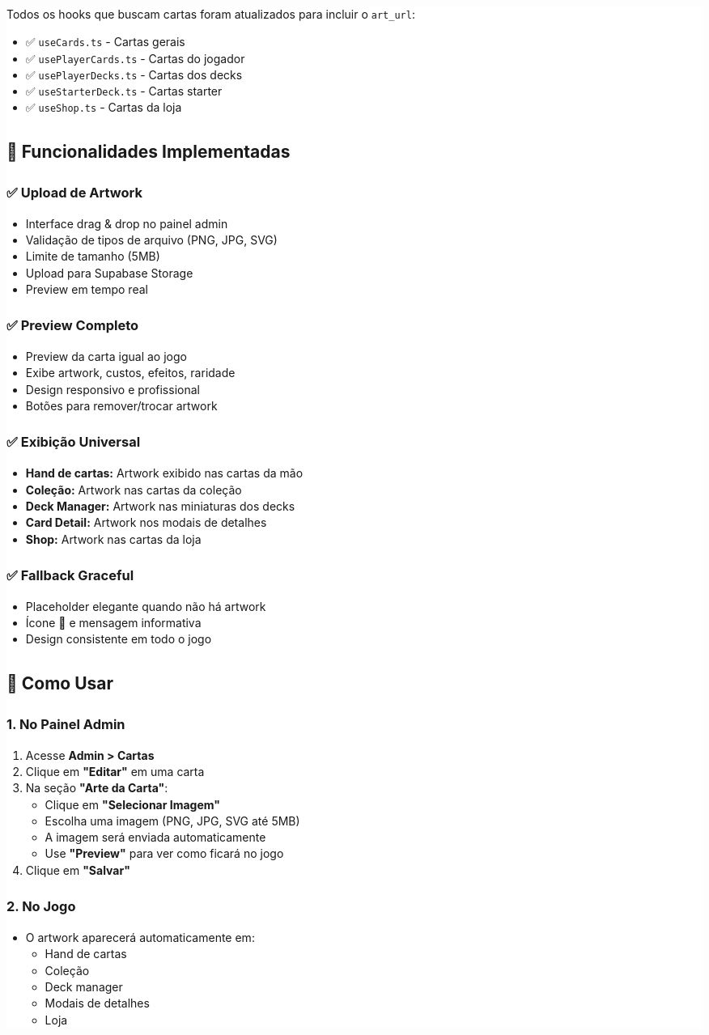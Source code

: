Todos os hooks que buscam cartas foram atualizados para incluir o `art_url`:

- ✅ `useCards.ts` - Cartas gerais
- ✅ `usePlayerCards.ts` - Cartas do jogador
- ✅ `usePlayerDecks.ts` - Cartas dos decks
- ✅ `useStarterDeck.ts` - Cartas starter
- ✅ `useShop.ts` - Cartas da loja

## 🎯 Funcionalidades Implementadas

### ✅ **Upload de Artwork**
- Interface drag & drop no painel admin
- Validação de tipos de arquivo (PNG, JPG, SVG)
- Limite de tamanho (5MB)
- Upload para Supabase Storage
- Preview em tempo real

### ✅ **Preview Completo**
- Preview da carta igual ao jogo
- Exibe artwork, custos, efeitos, raridade
- Design responsivo e profissional
- Botões para remover/trocar artwork

### ✅ **Exibição Universal**
- **Hand de cartas:** Artwork exibido nas cartas da mão
- **Coleção:** Artwork nas cartas da coleção
- **Deck Manager:** Artwork nas miniaturas dos decks
- **Card Detail:** Artwork nos modais de detalhes
- **Shop:** Artwork nas cartas da loja

### ✅ **Fallback Graceful**
- Placeholder elegante quando não há artwork
- Ícone 🎨 e mensagem informativa
- Design consistente em todo o jogo

## 🔧 Como Usar

### 1. **No Painel Admin**
1. Acesse **Admin > Cartas**
2. Clique em **"Editar"** em uma carta
3. Na seção **"Arte da Carta"**:
   - Clique em **"Selecionar Imagem"**
   - Escolha uma imagem (PNG, JPG, SVG até 5MB)
   - A imagem será enviada automaticamente
   - Use **"Preview"** para ver como ficará no jogo
4. Clique em **"Salvar"**

### 2. **No Jogo**
- O artwork aparecerá automaticamente em:
  - Hand de cartas
  - Coleção
  - Deck manager
  - Modais de detalhes
  - Loja
